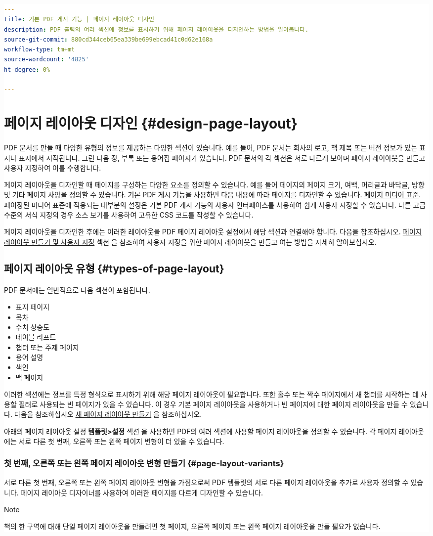 ```yaml
---
title: 기본 PDF 게시 기능 | 페이지 레이아웃 디자인
description: PDF 출력의 여러 섹션에 정보를 표시하기 위해 페이지 레이아웃을 디자인하는 방법을 알아봅니다.
source-git-commit: 880cd344ceb65ea339be699ebcad41c0d62e168a
workflow-type: tm+mt
source-wordcount: '4825'
ht-degree: 0%

---
```



# 페이지 레이아웃 디자인 {#design-page-layout}

PDF 문서를 만들 때 다양한 유형의 정보를 제공하는 다양한 섹션이 있습니다. 예를 들어, PDF 문서는 회사의 로고, 책 제목 또는 버전 정보가 있는 표지나 표지에서 시작됩니다. 그런 다음 장, 부록 또는 용어집 페이지가 있습니다. PDF 문서의 각 섹션은 서로 다르게 보이며 페이지 레이아웃을 만들고 사용자 지정하여 이를 수행합니다.

페이지 레이아웃을 디자인할 때 페이지를 구성하는 다양한 요소를 정의할 수 있습니다. 예를 들어 페이지의 페이지 크기, 여백, 머리글과 바닥글, 방향 및 기타 페이지 사양을 정의할 수 있습니다. 기본 PDF 게시 기능을 사용하면 다음 내용에 따라 페이지를 디자인할 수 있습니다. [페이지 미디어 표준](https://www.w3.org/TR/css-page-3/). 페이징된 미디어 표준에 적용되는 대부분의 설정은 기본 PDF 게시 기능의 사용자 인터페이스를 사용하여 쉽게 사용자 지정할 수 있습니다. 다른 고급 수준의 서식 지정의 경우 소스 보기를 사용하여 고유한 CSS 코드를 작성할 수 있습니다.

페이지 레이아웃을 디자인한 후에는 이러한 레이아웃을 PDF 페이지 레이아웃 설정에서 해당 섹션과 연결해야 합니다. 다음을 참조하십시오. [페이지 레이아웃 만들기 및 사용자 지정](components-pdf-template.md#create-customize-page-layout) 섹션 을 참조하여 사용자 지정을 위한 페이지 레이아웃을 만들고 여는 방법을 자세히 알아보십시오.

## 페이지 레이아웃 유형 {#types-of-page-layout}

PDF 문서에는 일반적으로 다음 섹션이 포함됩니다.

* 표지 페이지
* 목차
* 수치 상승도
* 테이블 리프트
* 챕터 또는 주제 페이지
* 용어 설명
* 색인
* 백 페이지

이러한 섹션에는 정보를 특정 형식으로 표시하기 위해 해당 페이지 레이아웃이 필요합니다. 또한 홀수 또는 짝수 페이지에서 새 챕터를 시작하는 데 사용할 필러로 사용되는 빈 페이지가 있을 수 있습니다. 이 경우 기본 페이지 레이아웃을 사용하거나 빈 페이지에 대한 페이지 레이아웃을 만들 수 있습니다. 다음을 참조하십시오 [새 페이지 레이아웃 만들기](components-pdf-template.md#create-page-layout) 을 참조하십시오.

아래의 페이지 레이아웃 설정 **템플릿>설정** 섹션 을 사용하면 PDF의 여러 섹션에 사용할 페이지 레이아웃을 정의할 수 있습니다. 각 페이지 레이아웃에는 서로 다른 첫 번째, 오른쪽 또는 왼쪽 페이지 변형이 더 있을 수 있습니다.

### 첫 번째, 오른쪽 또는 왼쪽 페이지 레이아웃 변형 만들기 {#page-layout-variants}

서로 다른 첫 번째, 오른쪽 또는 왼쪽 페이지 레이아웃 변형을 가짐으로써 PDF 템플릿의 서로 다른 페이지 레이아웃을 추가로 사용자 정의할 수 있습니다. 페이지 레이아웃 디자이너를 사용하여 이러한 페이지를 다르게 디자인할 수 있습니다.

>[!NOTE]
>
>책의 한 구역에 대해 단일 페이지 레이아웃을 만들려면 첫 페이지, 오른쪽 페이지 또는 왼쪽 페이지 레이아웃을 만들 필요가 없습니다.
